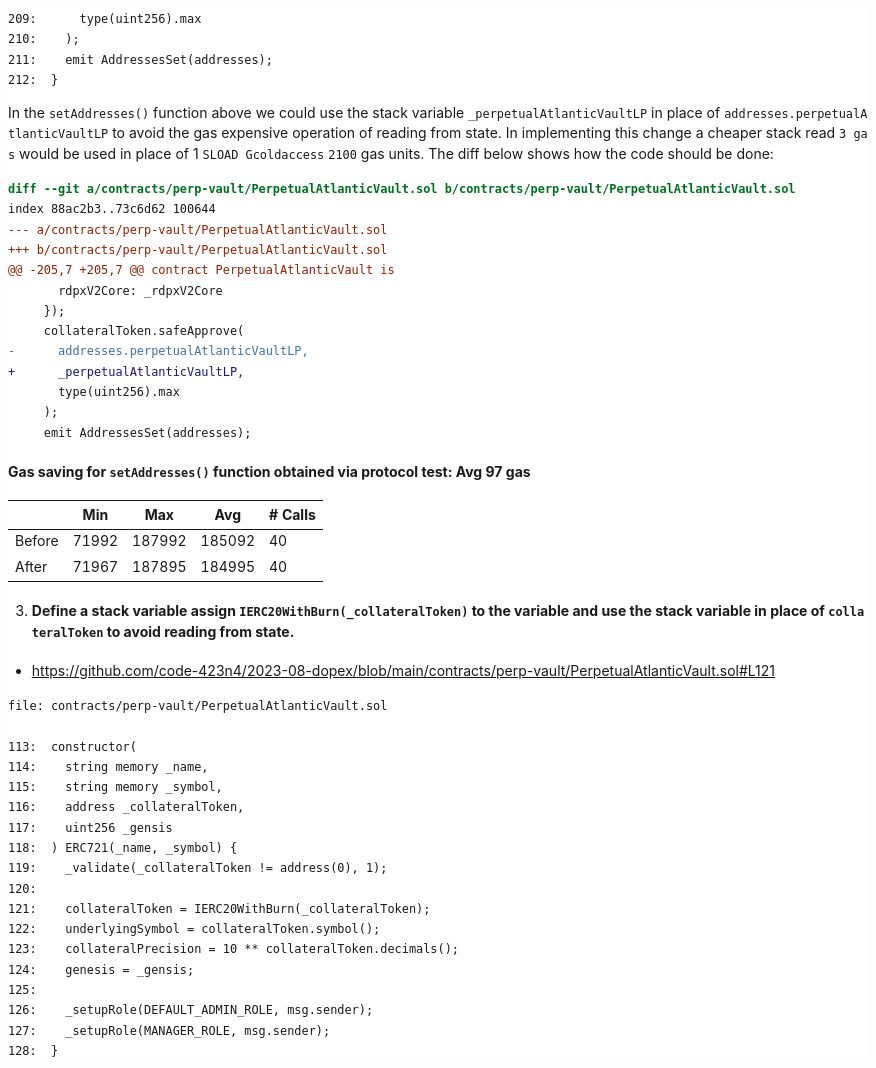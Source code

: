 ```solidity
209:      type(uint256).max
210:    );
211:    emit AddressesSet(addresses);
212:  }
```
In the `setAddresses()` function above we could use the stack variable `_perpetualAtlanticVaultLP` in place of `addresses.perpetualAtlanticVaultLP` to avoid the gas expensive operation of reading from state. In implementing this change a cheaper stack read `3 gas` would be used in place of 1 `SLOAD Gcoldaccess` `2100` gas units. The diff below shows how the code should be done:
```diff
diff --git a/contracts/perp-vault/PerpetualAtlanticVault.sol b/contracts/perp-vault/PerpetualAtlanticVault.sol
index 88ac2b3..73c6d62 100644
--- a/contracts/perp-vault/PerpetualAtlanticVault.sol
+++ b/contracts/perp-vault/PerpetualAtlanticVault.sol
@@ -205,7 +205,7 @@ contract PerpetualAtlanticVault is
       rdpxV2Core: _rdpxV2Core
     });
     collateralToken.safeApprove(
-      addresses.perpetualAtlanticVaultLP,
+      _perpetualAtlanticVaultLP,
       type(uint256).max
     );
     emit AddressesSet(addresses);
```
#### Gas saving for `setAddresses()` function obtained via protocol test: Avg 97 gas
|  | Min | Max | Avg | # Calls |
|----------|----------|----------|----------|----------|
| Before | 71992 | 187992 | 185092 | 40 |
| After | 71967 | 187895 | 184995 | 40 |


3. #### Define a stack variable assign `IERC20WithBurn(_collateralToken)` to the variable and use the stack variable in  place of `collateralToken` to avoid reading from state.
- https://github.com/code-423n4/2023-08-dopex/blob/main/contracts/perp-vault/PerpetualAtlanticVault.sol#L121
```solidity
file: contracts/perp-vault/PerpetualAtlanticVault.sol

113:  constructor(
114:    string memory _name,
115:    string memory _symbol,
116:    address _collateralToken,
117:    uint256 _gensis
118:  ) ERC721(_name, _symbol) {
119:    _validate(_collateralToken != address(0), 1);
120:
121:    collateralToken = IERC20WithBurn(_collateralToken);
122:    underlyingSymbol = collateralToken.symbol();
123:    collateralPrecision = 10 ** collateralToken.decimals();
124:    genesis = _gensis;
125:
126:    _setupRole(DEFAULT_ADMIN_ROLE, msg.sender);
127:    _setupRole(MANAGER_ROLE, msg.sender);
128:  }
```